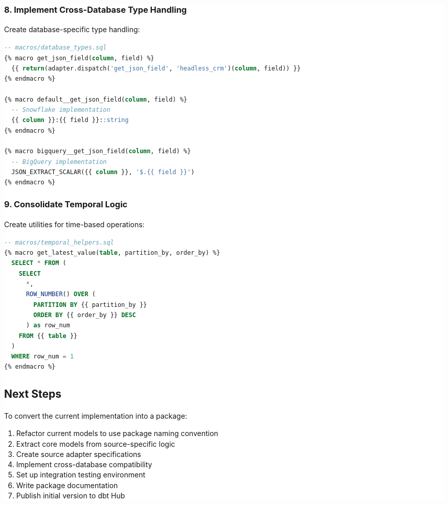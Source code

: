 ```sql
```

### 8. Implement Cross-Database Type Handling

Create database-specific type handling:

```sql
-- macros/database_types.sql
{% macro get_json_field(column, field) %}
  {{ return(adapter.dispatch('get_json_field', 'headless_crm')(column, field)) }}
{% endmacro %}

{% macro default__get_json_field(column, field) %}
  -- Snowflake implementation
  {{ column }}:{{ field }}::string
{% endmacro %}

{% macro bigquery__get_json_field(column, field) %}
  -- BigQuery implementation
  JSON_EXTRACT_SCALAR({{ column }}, '$.{{ field }}')
{% endmacro %}
```

### 9. Consolidate Temporal Logic

Create utilities for time-based operations:

```sql
-- macros/temporal_helpers.sql
{% macro get_latest_value(table, partition_by, order_by) %}
  SELECT * FROM (
    SELECT
      *,
      ROW_NUMBER() OVER (
        PARTITION BY {{ partition_by }}
        ORDER BY {{ order_by }} DESC
      ) as row_num
    FROM {{ table }}
  )
  WHERE row_num = 1
{% endmacro %}
```

## Next Steps

To convert the current implementation into a package:

1. Refactor current models to use package naming convention
2. Extract core models from source-specific logic
3. Create source adapter specifications
4. Implement cross-database compatibility
5. Set up integration testing environment
6. Write package documentation
7. Publish initial version to dbt Hub
